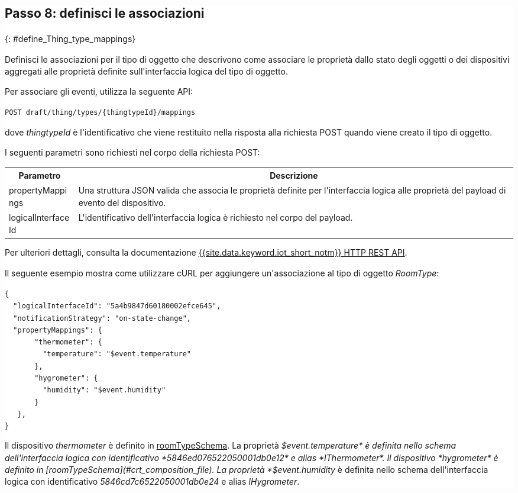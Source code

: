 ## Passo 8: definisci le associazioni
{: #define_Thing_type_mappings}

Definisci le associazioni per il tipo di oggetto che descrivono come associare le proprietà dallo stato degli oggetti o dei dispositivi aggregati alle proprietà definite sull'interfaccia logica del tipo di oggetto.

Per associare gli eventi, utilizza la seguente API:  
```
POST draft/thing/types/{thingtypeId}/mappings
```  

dove *thingtypeId* è l'identificativo che viene restituito nella risposta alla richiesta POST quando viene creato il tipo di oggetto. 

I seguenti parametri sono richiesti nel corpo della richiesta POST:  
<table>
<tr>
<th>	Parametro	</th><th>	Descrizione	</th>
</tr>
<tr>
<td>	propertyMappings	</td><td>	Una struttura JSON valida che associa le proprietà definite per l'interfaccia logica alle proprietà del payload di evento del dispositivo.</td>
</tr>
<tr>
<td>	logicalInterfaceId	</td><td>	L'identificativo dell'interfaccia logica è richiesto nel corpo del payload.</td>
</tr>
</table>  

Per ulteriori dettagli, consulta la documentazione [{{site.data.keyword.iot_short_notm}} HTTP REST API](https://docs.internetofthings.ibmcloud.com/apis/swagger/v0002/state-mgmt.html#!/Thing_Types).

Il seguente esempio mostra come utilizzare cURL per aggiungere un'associazione al tipo di oggetto *RoomType*:

```
{
  "logicalInterfaceId": "5a4b9847d60180002efce645",
  "notificationStrategy": "on-state-change",
  "propertyMappings": {
       "thermometer": {
         "temperature": "$event.temperature"
       },
       "hygrometer": {
         "humidity": "$event.humidity"
       }
   },
}
```  
Il dispositivo *thermometer* è definito in [roomTypeSchema](#crt_composition_file). La proprietà *$event.temperature* è definita nello schema dell'interfaccia logica con identificativo *5846ed076522050001db0e12* e alias *IThermometer*.  
Il dispositivo *hygrometer* è definito in [roomTypeSchema](#crt_composition_file). La proprietà *$event.humidity* è definita nello schema dell'interfaccia logica con identificativo *5846cd7c6522050001db0e24* e alias *IHygrometer*.
